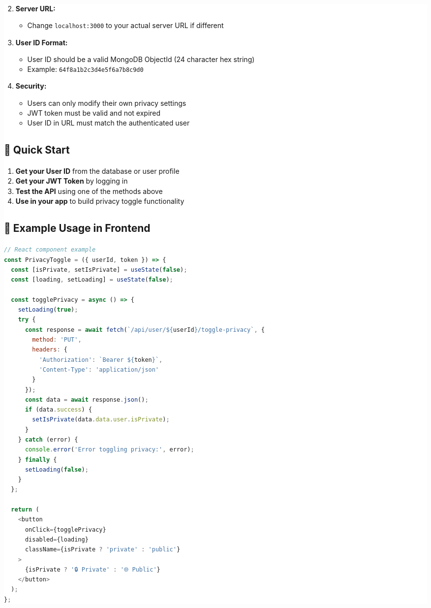 2. **Server URL:**
   - Change `localhost:3000` to your actual server URL if different

3. **User ID Format:**
   - User ID should be a valid MongoDB ObjectId (24 character hex string)
   - Example: `64f8a1b2c3d4e5f6a7b8c9d0`

4. **Security:**
   - Users can only modify their own privacy settings
   - JWT token must be valid and not expired
   - User ID in URL must match the authenticated user

## 🚀 **Quick Start**

1. **Get your User ID** from the database or user profile
2. **Get your JWT Token** by logging in
3. **Test the API** using one of the methods above
4. **Use in your app** to build privacy toggle functionality

## 📝 **Example Usage in Frontend**

```javascript
// React component example
const PrivacyToggle = ({ userId, token }) => {
  const [isPrivate, setIsPrivate] = useState(false);
  const [loading, setLoading] = useState(false);

  const togglePrivacy = async () => {
    setLoading(true);
    try {
      const response = await fetch(`/api/user/${userId}/toggle-privacy`, {
        method: 'PUT',
        headers: {
          'Authorization': `Bearer ${token}`,
          'Content-Type': 'application/json'
        }
      });
      const data = await response.json();
      if (data.success) {
        setIsPrivate(data.data.user.isPrivate);
      }
    } catch (error) {
      console.error('Error toggling privacy:', error);
    } finally {
      setLoading(false);
    }
  };

  return (
    <button 
      onClick={togglePrivacy} 
      disabled={loading}
      className={isPrivate ? 'private' : 'public'}
    >
      {isPrivate ? '🔒 Private' : '🌐 Public'}
    </button>
  );
};
```

